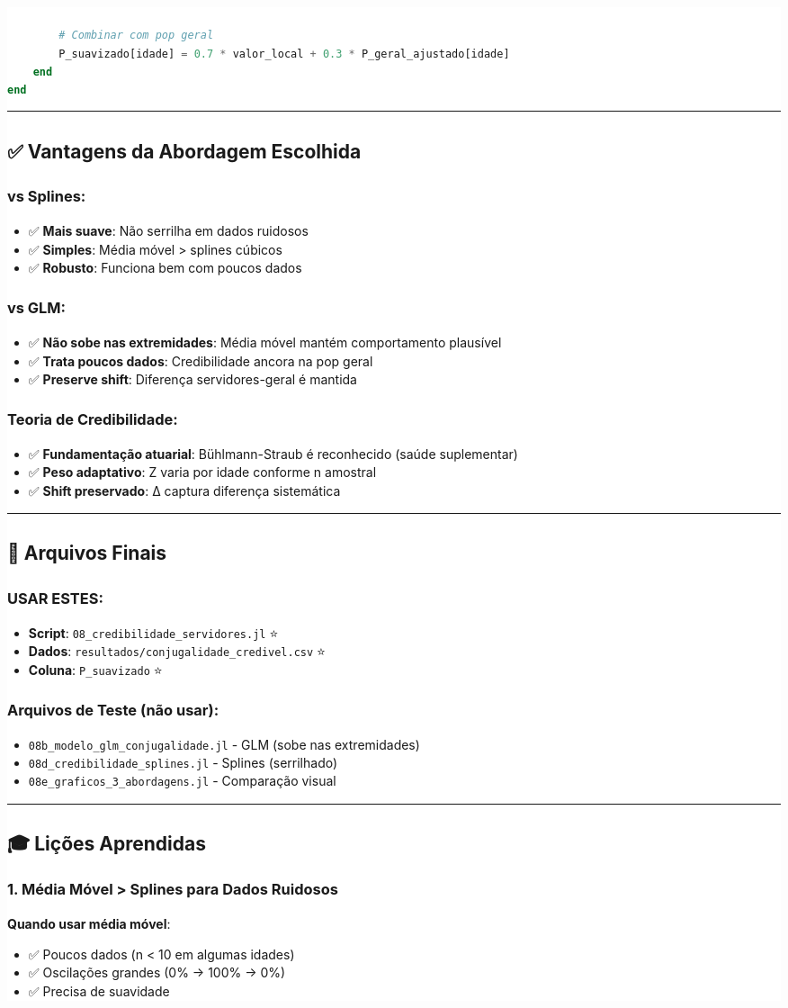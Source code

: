 ```julia

        # Combinar com pop geral
        P_suavizado[idade] = 0.7 * valor_local + 0.3 * P_geral_ajustado[idade]
    end
end
```

---

## ✅ Vantagens da Abordagem Escolhida

### vs Splines:
- ✅ **Mais suave**: Não serrilha em dados ruidosos
- ✅ **Simples**: Média móvel > splines cúbicos
- ✅ **Robusto**: Funciona bem com poucos dados

### vs GLM:
- ✅ **Não sobe nas extremidades**: Média móvel mantém comportamento plausível
- ✅ **Trata poucos dados**: Credibilidade ancora na pop geral
- ✅ **Preserve shift**: Diferença servidores-geral é mantida

### Teoria de Credibilidade:
- ✅ **Fundamentação atuarial**: Bühlmann-Straub é reconhecido (saúde suplementar)
- ✅ **Peso adaptativo**: Z varia por idade conforme n amostral
- ✅ **Shift preservado**: Δ captura diferença sistemática

---

## 📁 Arquivos Finais

### **USAR ESTES**:
- **Script**: `08_credibilidade_servidores.jl` ⭐
- **Dados**: `resultados/conjugalidade_credivel.csv` ⭐
- **Coluna**: `P_suavizado` ⭐

### Arquivos de Teste (não usar):
- `08b_modelo_glm_conjugalidade.jl` - GLM (sobe nas extremidades)
- `08d_credibilidade_splines.jl` - Splines (serrilhado)
- `08e_graficos_3_abordagens.jl` - Comparação visual

---

## 🎓 Lições Aprendidas

### 1. Média Móvel > Splines para Dados Ruidosos

**Quando usar média móvel**:
- ✅ Poucos dados (n < 10 em algumas idades)
- ✅ Oscilações grandes (0% → 100% → 0%)
- ✅ Precisa de suavidade
